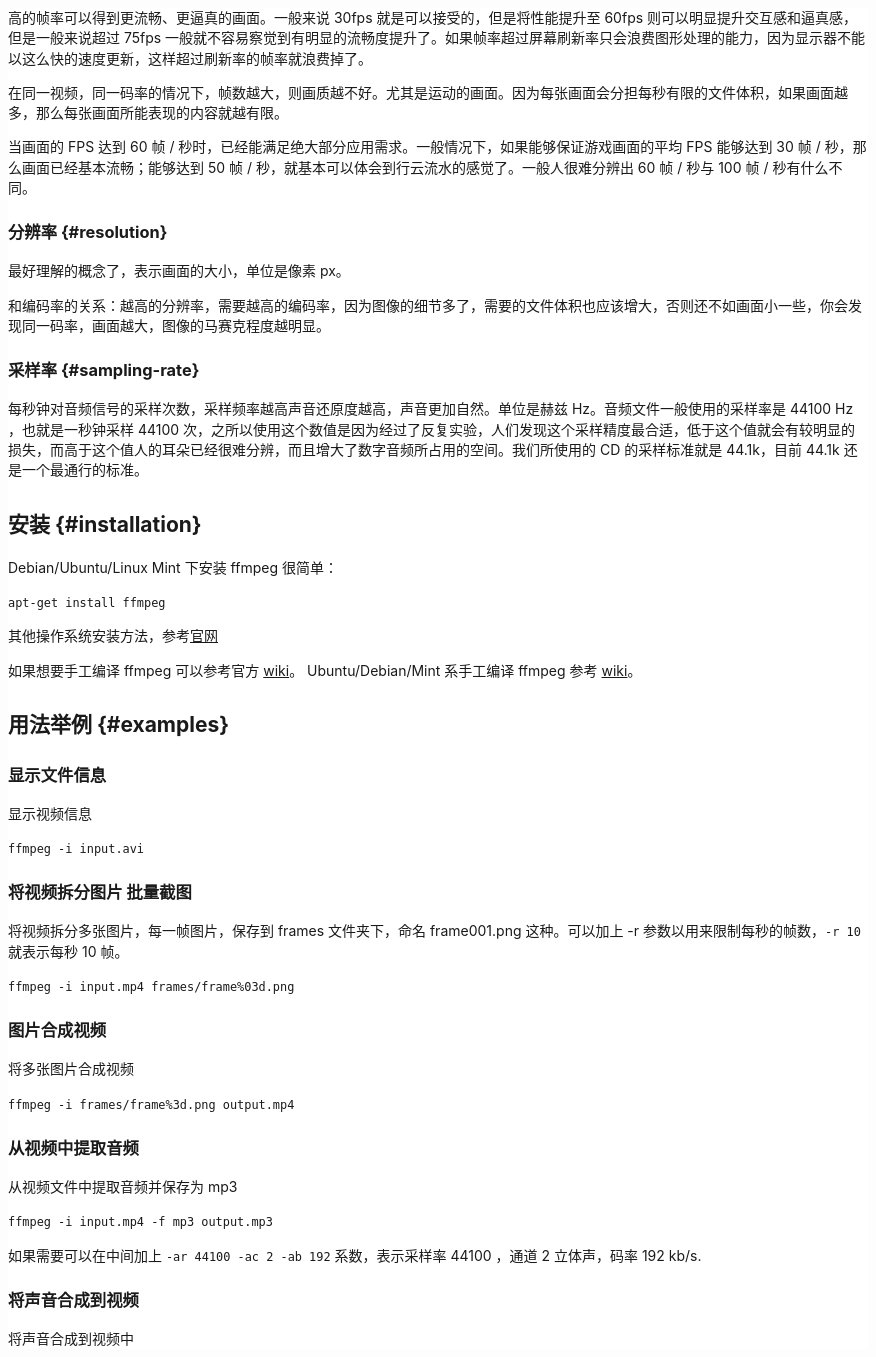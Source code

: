 高的帧率可以得到更流畅、更逼真的画面。一般来说 30fps 就是可以接受的，但是将性能提升至 60fps 则可以明显提升交互感和逼真感，但是一般来说超过 75fps 一般就不容易察觉到有明显的流畅度提升了。如果帧率超过屏幕刷新率只会浪费图形处理的能力，因为显示器不能以这么快的速度更新，这样超过刷新率的帧率就浪费掉了。

在同一视频，同一码率的情况下，帧数越大，则画质越不好。尤其是运动的画面。因为每张画面会分担每秒有限的文件体积，如果画面越多，那么每张画面所能表现的内容就越有限。

当画面的 FPS 达到 60 帧 / 秒时，已经能满足绝大部分应用需求。一般情况下，如果能够保证游戏画面的平均 FPS 能够达到 30 帧 / 秒，那么画面已经基本流畅；能够达到 50 帧 / 秒，就基本可以体会到行云流水的感觉了。一般人很难分辨出 60 帧 / 秒与 100 帧 / 秒有什么不同。

### 分辨率 {#resolution}

最好理解的概念了，表示画面的大小，单位是像素 px。

和编码率的关系：越高的分辨率，需要越高的编码率，因为图像的细节多了，需要的文件体积也应该增大，否则还不如画面小一些，你会发现同一码率，画面越大，图像的马赛克程度越明显。

### 采样率 {#sampling-rate}

每秒钟对音频信号的采样次数，采样频率越高声音还原度越高，声音更加自然。单位是赫兹 Hz。音频文件一般使用的采样率是 44100 Hz ，也就是一秒钟采样 44100 次，之所以使用这个数值是因为经过了反复实验，人们发现这个采样精度最合适，低于这个值就会有较明显的损失，而高于这个值人的耳朵已经很难分辨，而且增大了数字音频所占用的空间。我们所使用的 CD 的采样标准就是 44.1k，目前 44.1k 还是一个最通行的标准。

## 安装 {#installation}
Debian/Ubuntu/Linux Mint 下安装 ffmpeg 很简单：

    apt-get install ffmpeg

其他操作系统安装方法，参考[官网](https://www.ffmpeg.org/download.html)

如果想要手工编译 ffmpeg 可以参考官方 [wiki](https://trac.ffmpeg.org/wiki#CompilingFFmpeg)。 Ubuntu/Debian/Mint 系手工编译 ffmpeg 参考 [wiki](https://trac.ffmpeg.org/wiki/CompilationGuide/Ubuntu)。

## 用法举例 {#examples}

### 显示文件信息
显示视频信息

    ffmpeg -i input.avi

### 将视频拆分图片 批量截图
将视频拆分多张图片，每一帧图片，保存到 frames 文件夹下，命名 frame001.png 这种。可以加上 -r 参数以用来限制每秒的帧数，`-r 10` 就表示每秒 10 帧。

    ffmpeg -i input.mp4 frames/frame%03d.png

### 图片合成视频
将多张图片合成视频

    ffmpeg -i frames/frame%3d.png output.mp4

### 从视频中提取音频
从视频文件中提取音频并保存为 mp3

    ffmpeg -i input.mp4 -f mp3 output.mp3

如果需要可以在中间加上 `-ar 44100 -ac 2 -ab 192` 系数，表示采样率 44100 ，通道 2 立体声，码率 192 kb/s.

### 将声音合成到视频
将声音合成到视频中
